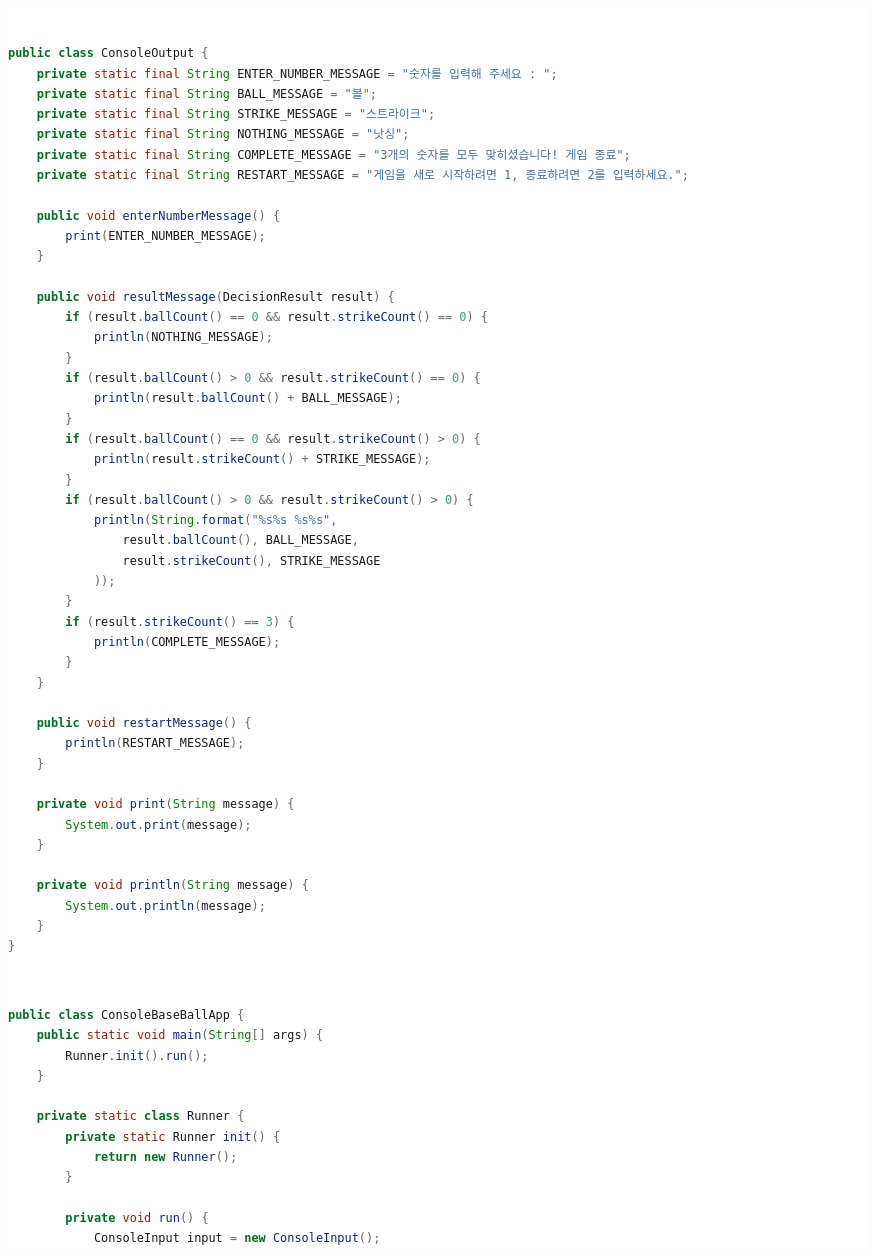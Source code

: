<br />

```java
public class ConsoleOutput {
    private static final String ENTER_NUMBER_MESSAGE = "숫자를 입력해 주세요 : ";
    private static final String BALL_MESSAGE = "볼";
    private static final String STRIKE_MESSAGE = "스트라이크";
    private static final String NOTHING_MESSAGE = "낫싱";
    private static final String COMPLETE_MESSAGE = "3개의 숫자를 모두 맞히셨습니다! 게임 종료";
    private static final String RESTART_MESSAGE = "게임을 새로 시작하려면 1, 종료하려면 2를 입력하세요.";

    public void enterNumberMessage() {
        print(ENTER_NUMBER_MESSAGE);
    }

    public void resultMessage(DecisionResult result) {
        if (result.ballCount() == 0 && result.strikeCount() == 0) {
            println(NOTHING_MESSAGE);
        }
        if (result.ballCount() > 0 && result.strikeCount() == 0) {
            println(result.ballCount() + BALL_MESSAGE);
        }
        if (result.ballCount() == 0 && result.strikeCount() > 0) {
            println(result.strikeCount() + STRIKE_MESSAGE);
        }
        if (result.ballCount() > 0 && result.strikeCount() > 0) {
            println(String.format("%s%s %s%s",
                result.ballCount(), BALL_MESSAGE,
                result.strikeCount(), STRIKE_MESSAGE
            ));
        }
        if (result.strikeCount() == 3) {
            println(COMPLETE_MESSAGE);
        }
    }

    public void restartMessage() {
        println(RESTART_MESSAGE);
    }

    private void print(String message) {
        System.out.print(message);
    }

    private void println(String message) {
        System.out.println(message);
    }
}
```

<br />

```java
public class ConsoleBaseBallApp {
    public static void main(String[] args) {
        Runner.init().run();
    }

    private static class Runner {
        private static Runner init() {
            return new Runner();
        }

        private void run() {
            ConsoleInput input = new ConsoleInput();
```